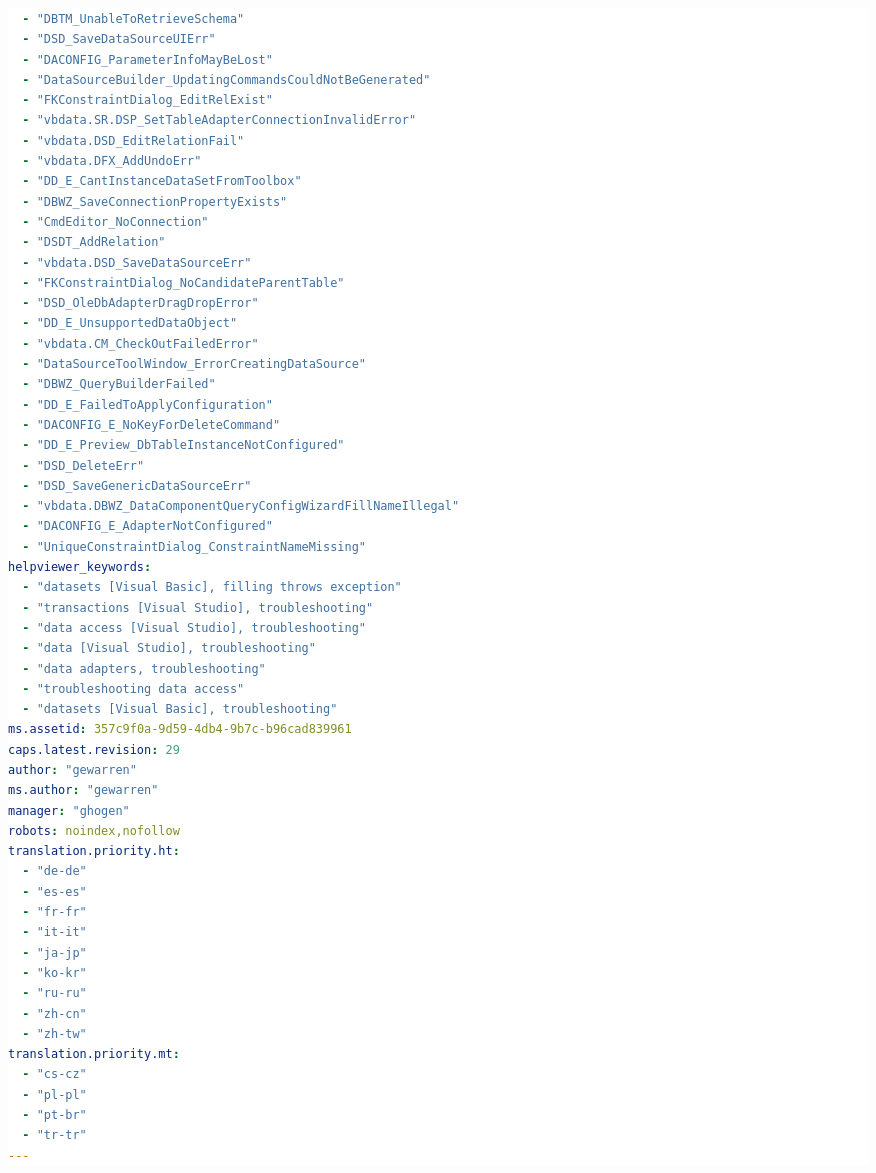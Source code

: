 ```yaml
  - "DBTM_UnableToRetrieveSchema"
  - "DSD_SaveDataSourceUIErr"
  - "DACONFIG_ParameterInfoMayBeLost"
  - "DataSourceBuilder_UpdatingCommandsCouldNotBeGenerated"
  - "FKConstraintDialog_EditRelExist"
  - "vbdata.SR.DSP_SetTableAdapterConnectionInvalidError"
  - "vbdata.DSD_EditRelationFail"
  - "vbdata.DFX_AddUndoErr"
  - "DD_E_CantInstanceDataSetFromToolbox"
  - "DBWZ_SaveConnectionPropertyExists"
  - "CmdEditor_NoConnection"
  - "DSDT_AddRelation"
  - "vbdata.DSD_SaveDataSourceErr"
  - "FKConstraintDialog_NoCandidateParentTable"
  - "DSD_OleDbAdapterDragDropError"
  - "DD_E_UnsupportedDataObject"
  - "vbdata.CM_CheckOutFailedError"
  - "DataSourceToolWindow_ErrorCreatingDataSource"
  - "DBWZ_QueryBuilderFailed"
  - "DD_E_FailedToApplyConfiguration"
  - "DACONFIG_E_NoKeyForDeleteCommand"
  - "DD_E_Preview_DbTableInstanceNotConfigured"
  - "DSD_DeleteErr"
  - "DSD_SaveGenericDataSourceErr"
  - "vbdata.DBWZ_DataComponentQueryConfigWizardFillNameIllegal"
  - "DACONFIG_E_AdapterNotConfigured"
  - "UniqueConstraintDialog_ConstraintNameMissing"
helpviewer_keywords: 
  - "datasets [Visual Basic], filling throws exception"
  - "transactions [Visual Studio], troubleshooting"
  - "data access [Visual Studio], troubleshooting"
  - "data [Visual Studio], troubleshooting"
  - "data adapters, troubleshooting"
  - "troubleshooting data access"
  - "datasets [Visual Basic], troubleshooting"
ms.assetid: 357c9f0a-9d59-4db4-9b7c-b96cad839961
caps.latest.revision: 29
author: "gewarren"
ms.author: "gewarren"
manager: "ghogen"
robots: noindex,nofollow
translation.priority.ht: 
  - "de-de"
  - "es-es"
  - "fr-fr"
  - "it-it"
  - "ja-jp"
  - "ko-kr"
  - "ru-ru"
  - "zh-cn"
  - "zh-tw"
translation.priority.mt: 
  - "cs-cz"
  - "pl-pl"
  - "pt-br"
  - "tr-tr"
---
```
